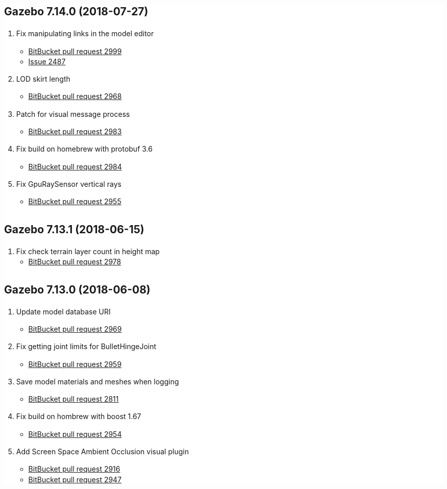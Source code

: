 
## Gazebo 7.14.0 (2018-07-27)

1. Fix manipulating links in the model editor
    * [BitBucket pull request 2999](https://osrf-migration.github.io/gazebo-gh-pages/#!/osrf/gazebo/pull-requests/2999)
    * [Issue 2487](https://github.com/osrf/gazebo/issues/2487)

1. LOD skirt length
    * [BitBucket pull request 2968](https://osrf-migration.github.io/gazebo-gh-pages/#!/osrf/gazebo/pull-requests/2968)

1. Patch for visual message process
    * [BitBucket pull request 2983](https://osrf-migration.github.io/gazebo-gh-pages/#!/osrf/gazebo/pull-requests/2983)

1. Fix build on homebrew with protobuf 3.6
    * [BitBucket pull request 2984](https://osrf-migration.github.io/gazebo-gh-pages/#!/osrf/gazebo/pull-requests/2984)

1. Fix GpuRaySensor vertical rays
    * [BitBucket pull request 2955](https://osrf-migration.github.io/gazebo-gh-pages/#!/osrf/gazebo/pull-requests/2955)


## Gazebo 7.13.1 (2018-06-15)

1. Fix check terrain layer count in height map
    * [BitBucket pull request 2978](https://osrf-migration.github.io/gazebo-gh-pages/#!/osrf/gazebo/pull-requests/2978)


## Gazebo 7.13.0 (2018-06-08)

1. Update model database URI
    * [BitBucket pull request 2969](https://osrf-migration.github.io/gazebo-gh-pages/#!/osrf/gazebo/pull-requests/2969)

1. Fix getting joint limits for BulletHingeJoint
    * [BitBucket pull request 2959](https://osrf-migration.github.io/gazebo-gh-pages/#!/osrf/gazebo/pull-requests/2959)

1. Save model materials and meshes when logging
    * [BitBucket pull request 2811](https://osrf-migration.github.io/gazebo-gh-pages/#!/osrf/gazebo/pull-requests/2811)

1. Fix build on hombrew with boost 1.67
    * [BitBucket pull request 2954](https://osrf-migration.github.io/gazebo-gh-pages/#!/osrf/gazebo/pull-requests/2954)

1. Add Screen Space Ambient Occlusion visual plugin
    * [BitBucket pull request 2916](https://osrf-migration.github.io/gazebo-gh-pages/#!/osrf/gazebo/pull-requests/2916)
    * [BitBucket pull request 2947](https://osrf-migration.github.io/gazebo-gh-pages/#!/osrf/gazebo/pull-requests/2947)
